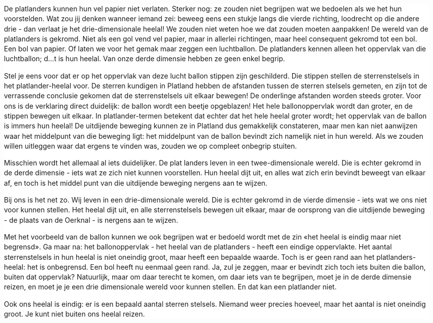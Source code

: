 De platlanders kunnen hun vel papier niet verlaten. Sterker nog: ze
zouden niet begrijpen wat we bedoelen als we het hun voorstelden. Wat
zou jij denken wanneer iemand zei: beweeg eens een stukje langs die
vierde richting, loodrecht op die andere drie - dan verlaat je het
drie-dimensionale heelal! We zouden niet weten hoe we dat zouden moeten
aanpakken! De wereld van de platlanders is gekromd. Niet als een gol
vend vel papier, maar in allerlei richtingen, maar heel consequent
gekromd tot een bol. Een bol van papier. Of laten we voor het gemak maar
zeggen een luchtballon. De platlanders kennen alleen het oppervlak van
die luchtballon; d...t is hun heelal. Van onze derde dimensie hebben ze
geen enkel begrip.

Stel je eens voor dat er op het oppervlak van deze lucht ballon stippen
zijn geschilderd. Die stippen stellen de sterrenstelsels in het
platlander-heelal voor. De sterren kundigen in Platland hebben de
afstanden tussen de sterren stelsels gemeten, en zijn tot de verrassende
conclusie gekomen dat de sterrenstelsels uit elkaar bewegen! De
onderlinge afstanden worden steeds groter. Voor ons is de verklaring
direct duidelijk: de ballon wordt een beetje opgeblazen! Het hele
ballonoppervlak wordt dan groter, en de stippen bewegen uit elkaar. In
platlander-termen betekent dat echter dat het hele heelal groter wordt;
het oppervlak van de ballon is immers hun heelal! De uitdijende beweging
kunnen ze in Platland dus gemakkelijk constateren, maar men kan niet
aanwijzen waar het middelpunt van die beweging ligt: het middelpunt van
de ballon bevindt zich namelijk niet in hun wereld. Als we zouden willen
uitleggen waar dat ergens te vinden was, zouden we op compleet onbegrip
stuiten.

Misschien wordt het allemaal al iets duidelijker. De plat landers leven
in een twee-dimensionale wereld. Die is echter gekromd in de derde
dimensie - iets wat ze zich niet kunnen voorstellen. Hun heelal dijt
uit, en alles wat zich erin bevindt beweegt van elkaar af, en toch is
het middel punt van die uitdijende beweging nergens aan te wijzen.

Bij ons is het net zo. Wij leven in een drie-dimensionale wereld. Die is
echter gekromd in de vierde dimensie - iets wat we ons niet voor kunnen
stellen. Het heelal dijt uit, en alle sterrenstelsels bewegen uit
elkaar, maar de oorsprong van die uitdijende beweging - de plaats van de
Oerknal - is nergens aan te wijzen.

Met het voorbeeld van de ballon kunnen we ook begrijpen wat er bedoeld
wordt met de zin «het heelal is eindig maar niet begrensd». Ga maar na:
het ballonoppervlak - het heelal van de platlanders - heeft een eindige
oppervlakte. Het aantal sterrenstelsels in hun heelal is niet oneindig
groot, maar heeft een bepaalde waarde. Toch is er geen rand aan het
platlanders-heelal: het is onbegrensd. Een bol heeft nu eenmaal geen
rand. Ja, zul je zeggen, maar er bevindt zich toch iets buiten die
ballon, buiten dat oppervlak? Natuurlijk, maar om daar terecht te komen,
om daar iets van te begrijpen, moet je in de derde dimensie reizen, en
moet je je een drie dimensionale wereld voor kunnen stellen. En dat kan
een platlander niet.

Ook ons heelal is eindig: er is een bepaald aantal sterren stelsels.
Niemand weer precies hoeveel, maar het aantal is niet oneindig groot. Je
kunt niet buiten ons heelal reizen.
